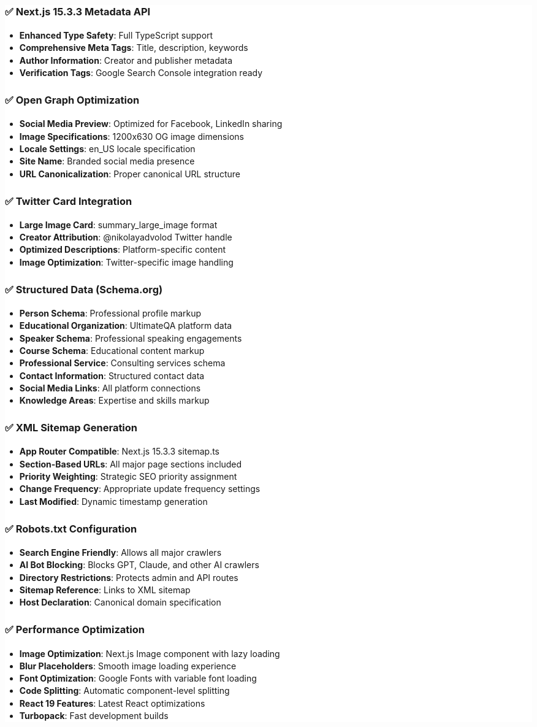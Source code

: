 ### ✅ Next.js 15.3.3 Metadata API
- **Enhanced Type Safety**: Full TypeScript support
- **Comprehensive Meta Tags**: Title, description, keywords
- **Author Information**: Creator and publisher metadata
- **Verification Tags**: Google Search Console integration ready

### ✅ Open Graph Optimization
- **Social Media Preview**: Optimized for Facebook, LinkedIn sharing
- **Image Specifications**: 1200x630 OG image dimensions
- **Locale Settings**: en_US locale specification
- **Site Name**: Branded social media presence
- **URL Canonicalization**: Proper canonical URL structure

### ✅ Twitter Card Integration
- **Large Image Card**: summary_large_image format
- **Creator Attribution**: @nikolayadvolod Twitter handle
- **Optimized Descriptions**: Platform-specific content
- **Image Optimization**: Twitter-specific image handling

### ✅ Structured Data (Schema.org)
- **Person Schema**: Professional profile markup
- **Educational Organization**: UltimateQA platform data
- **Speaker Schema**: Professional speaking engagements
- **Course Schema**: Educational content markup
- **Professional Service**: Consulting services schema
- **Contact Information**: Structured contact data
- **Social Media Links**: All platform connections
- **Knowledge Areas**: Expertise and skills markup

### ✅ XML Sitemap Generation
- **App Router Compatible**: Next.js 15.3.3 sitemap.ts
- **Section-Based URLs**: All major page sections included
- **Priority Weighting**: Strategic SEO priority assignment
- **Change Frequency**: Appropriate update frequency settings
- **Last Modified**: Dynamic timestamp generation

### ✅ Robots.txt Configuration
- **Search Engine Friendly**: Allows all major crawlers
- **AI Bot Blocking**: Blocks GPT, Claude, and other AI crawlers
- **Directory Restrictions**: Protects admin and API routes
- **Sitemap Reference**: Links to XML sitemap
- **Host Declaration**: Canonical domain specification

### ✅ Performance Optimization
- **Image Optimization**: Next.js Image component with lazy loading
- **Blur Placeholders**: Smooth image loading experience
- **Font Optimization**: Google Fonts with variable font loading
- **Code Splitting**: Automatic component-level splitting
- **React 19 Features**: Latest React optimizations
- **Turbopack**: Fast development builds
